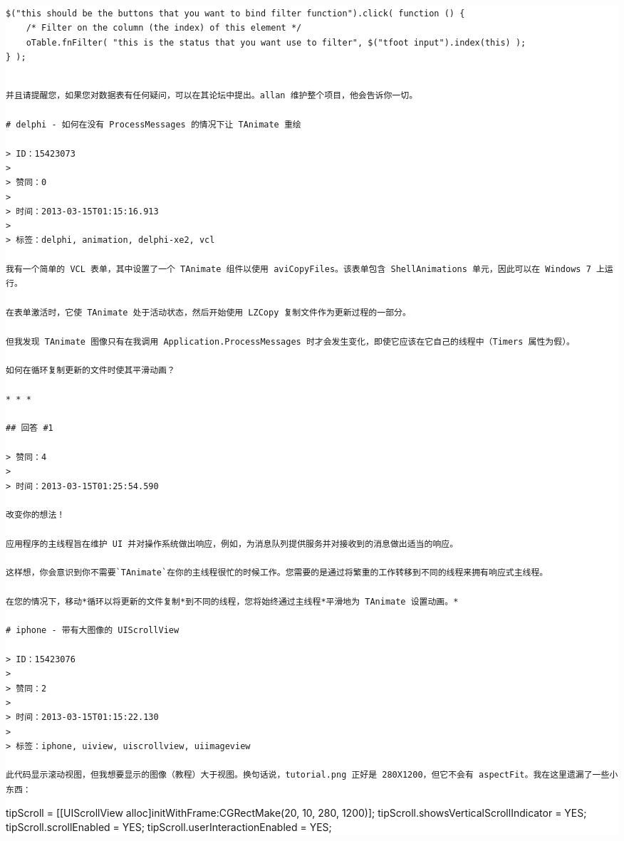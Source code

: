     $("this should be the buttons that you want to bind filter function").click( function () {
        /* Filter on the column (the index) of this element */
        oTable.fnFilter( "this is the status that you want use to filter", $("tfoot input").index(this) );
    } ); 
```

并且请提醒您，如果您对数据表有任何疑问，可以在其论坛中提出。allan 维护整个项目，他会告诉你一切。

# delphi - 如何在没有 ProcessMessages 的情况下让 TAnimate 重绘

> ID：15423073
> 
> 赞同：0
> 
> 时间：2013-03-15T01:15:16.913
> 
> 标签：delphi, animation, delphi-xe2, vcl

我有一个简单的 VCL 表单，其中设置了一个 TAnimate 组件以使用 aviCopyFiles。该表单包含 ShellAnimations 单元，因此可以在 Windows 7 上运行。

在表单激活时，它使 TAnimate 处于活动状态，然后开始使用 LZCopy 复制文件作为更新过程的一部分。

但我发现 TAnimate 图像只有在我调用 Application.ProcessMessages 时才会发生变化，即使它应该在它自己的线程中（Timers 属性为假）。

如何在循环复制更新的文件时使其平滑动画？

* * *

## 回答 #1

> 赞同：4
> 
> 时间：2013-03-15T01:25:54.590

改变你的想法！

应用程序的主线程旨在维护 UI 并对操作系统做出响应，例如，为消息队列提供服务并对接收到的消息做出适当的响应。

这样想，你会意识到你不需要`TAnimate`在你的主线程很忙的时候工作。您需要的是通过将繁重的工作转移到不同的线程来拥有响应式主线程。

在您的情况下，移动*循环以将更新的文件复制*到不同的线程，您将始终通过主线程*平滑地为 TAnimate 设置动画。*

# iphone - 带有大图像的 UIScrollView

> ID：15423076
> 
> 赞同：2
> 
> 时间：2013-03-15T01:15:22.130
> 
> 标签：iphone, uiview, uiscrollview, uiimageview

此代码显示滚动视图，但我想要显示的图像（教程）大于视图。换句话说，tutorial.png 正好是 280X1200，但它不会有 aspectFit。我在这里遗漏了一些小东西：

```
tipScroll = [[UIScrollView alloc]initWithFrame:CGRectMake(20, 10, 280, 1200)];
tipScroll.showsVerticalScrollIndicator = YES;
tipScroll.scrollEnabled = YES;
tipScroll.userInteractionEnabled = YES;
